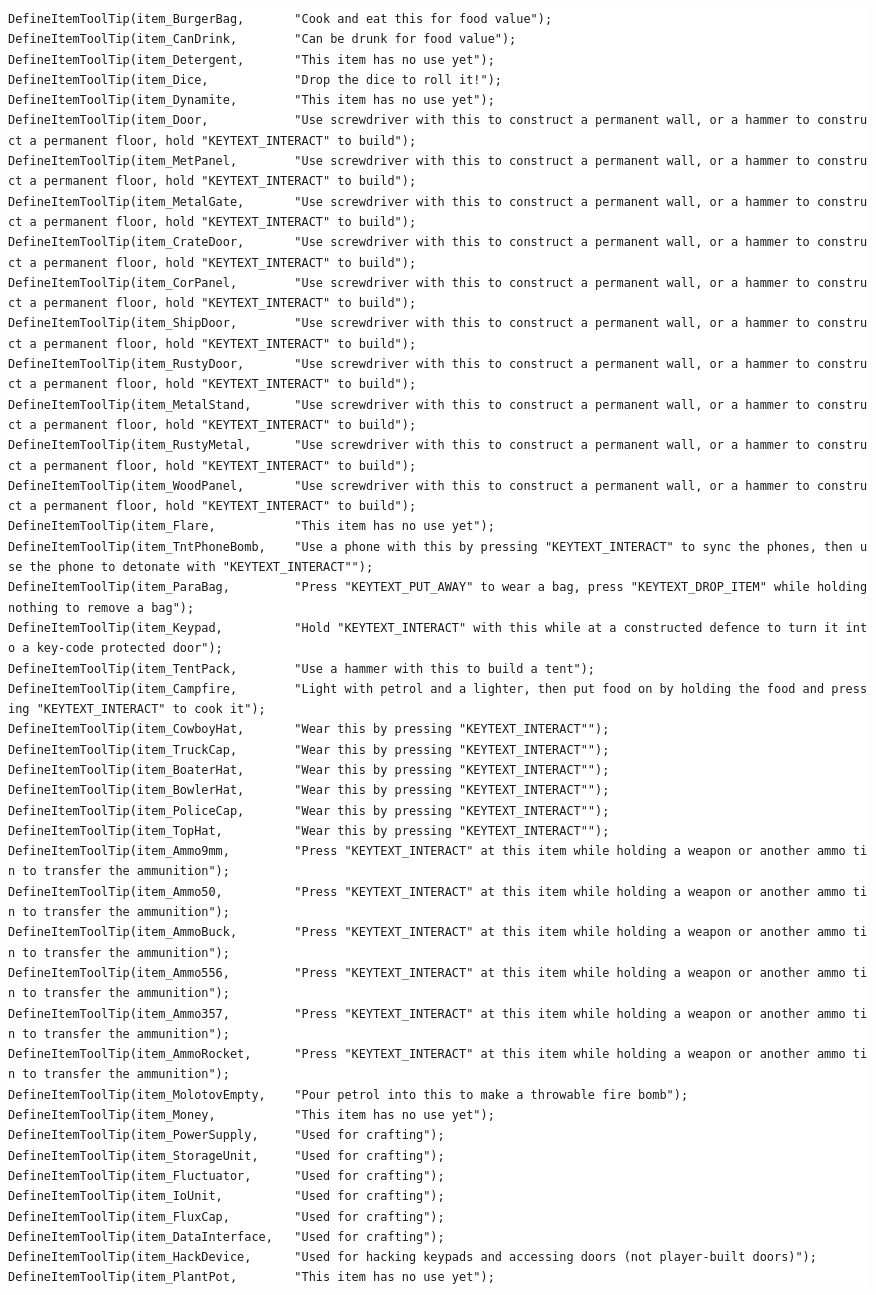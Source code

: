 	DefineItemToolTip(item_BurgerBag,		"Cook and eat this for food value");
	DefineItemToolTip(item_CanDrink,		"Can be drunk for food value");
	DefineItemToolTip(item_Detergent,		"This item has no use yet");
	DefineItemToolTip(item_Dice,			"Drop the dice to roll it!");
	DefineItemToolTip(item_Dynamite,		"This item has no use yet");
	DefineItemToolTip(item_Door,			"Use screwdriver with this to construct a permanent wall, or a hammer to construct a permanent floor, hold "KEYTEXT_INTERACT" to build");
	DefineItemToolTip(item_MetPanel,		"Use screwdriver with this to construct a permanent wall, or a hammer to construct a permanent floor, hold "KEYTEXT_INTERACT" to build");
	DefineItemToolTip(item_MetalGate,		"Use screwdriver with this to construct a permanent wall, or a hammer to construct a permanent floor, hold "KEYTEXT_INTERACT" to build");
	DefineItemToolTip(item_CrateDoor,		"Use screwdriver with this to construct a permanent wall, or a hammer to construct a permanent floor, hold "KEYTEXT_INTERACT" to build");
	DefineItemToolTip(item_CorPanel,		"Use screwdriver with this to construct a permanent wall, or a hammer to construct a permanent floor, hold "KEYTEXT_INTERACT" to build");
	DefineItemToolTip(item_ShipDoor,		"Use screwdriver with this to construct a permanent wall, or a hammer to construct a permanent floor, hold "KEYTEXT_INTERACT" to build");
	DefineItemToolTip(item_RustyDoor,		"Use screwdriver with this to construct a permanent wall, or a hammer to construct a permanent floor, hold "KEYTEXT_INTERACT" to build");
	DefineItemToolTip(item_MetalStand,		"Use screwdriver with this to construct a permanent wall, or a hammer to construct a permanent floor, hold "KEYTEXT_INTERACT" to build");
	DefineItemToolTip(item_RustyMetal,		"Use screwdriver with this to construct a permanent wall, or a hammer to construct a permanent floor, hold "KEYTEXT_INTERACT" to build");
	DefineItemToolTip(item_WoodPanel,		"Use screwdriver with this to construct a permanent wall, or a hammer to construct a permanent floor, hold "KEYTEXT_INTERACT" to build");
	DefineItemToolTip(item_Flare,			"This item has no use yet");
	DefineItemToolTip(item_TntPhoneBomb,	"Use a phone with this by pressing "KEYTEXT_INTERACT" to sync the phones, then use the phone to detonate with "KEYTEXT_INTERACT"");
	DefineItemToolTip(item_ParaBag,			"Press "KEYTEXT_PUT_AWAY" to wear a bag, press "KEYTEXT_DROP_ITEM" while holding nothing to remove a bag");
	DefineItemToolTip(item_Keypad,			"Hold "KEYTEXT_INTERACT" with this while at a constructed defence to turn it into a key-code protected door");
	DefineItemToolTip(item_TentPack,		"Use a hammer with this to build a tent");
	DefineItemToolTip(item_Campfire,		"Light with petrol and a lighter, then put food on by holding the food and pressing "KEYTEXT_INTERACT" to cook it");
	DefineItemToolTip(item_CowboyHat,		"Wear this by pressing "KEYTEXT_INTERACT"");
	DefineItemToolTip(item_TruckCap,		"Wear this by pressing "KEYTEXT_INTERACT"");
	DefineItemToolTip(item_BoaterHat,		"Wear this by pressing "KEYTEXT_INTERACT"");
	DefineItemToolTip(item_BowlerHat,		"Wear this by pressing "KEYTEXT_INTERACT"");
	DefineItemToolTip(item_PoliceCap,		"Wear this by pressing "KEYTEXT_INTERACT"");
	DefineItemToolTip(item_TopHat,			"Wear this by pressing "KEYTEXT_INTERACT"");
	DefineItemToolTip(item_Ammo9mm,			"Press "KEYTEXT_INTERACT" at this item while holding a weapon or another ammo tin to transfer the ammunition");
	DefineItemToolTip(item_Ammo50,			"Press "KEYTEXT_INTERACT" at this item while holding a weapon or another ammo tin to transfer the ammunition");
	DefineItemToolTip(item_AmmoBuck,		"Press "KEYTEXT_INTERACT" at this item while holding a weapon or another ammo tin to transfer the ammunition");
	DefineItemToolTip(item_Ammo556,			"Press "KEYTEXT_INTERACT" at this item while holding a weapon or another ammo tin to transfer the ammunition");
	DefineItemToolTip(item_Ammo357,			"Press "KEYTEXT_INTERACT" at this item while holding a weapon or another ammo tin to transfer the ammunition");
	DefineItemToolTip(item_AmmoRocket,		"Press "KEYTEXT_INTERACT" at this item while holding a weapon or another ammo tin to transfer the ammunition");
	DefineItemToolTip(item_MolotovEmpty,	"Pour petrol into this to make a throwable fire bomb");
	DefineItemToolTip(item_Money,			"This item has no use yet");
	DefineItemToolTip(item_PowerSupply,		"Used for crafting");
	DefineItemToolTip(item_StorageUnit,		"Used for crafting");
	DefineItemToolTip(item_Fluctuator,		"Used for crafting");
	DefineItemToolTip(item_IoUnit,			"Used for crafting");
	DefineItemToolTip(item_FluxCap,			"Used for crafting");
	DefineItemToolTip(item_DataInterface,	"Used for crafting");
	DefineItemToolTip(item_HackDevice,		"Used for hacking keypads and accessing doors (not player-built doors)");
	DefineItemToolTip(item_PlantPot,		"This item has no use yet");